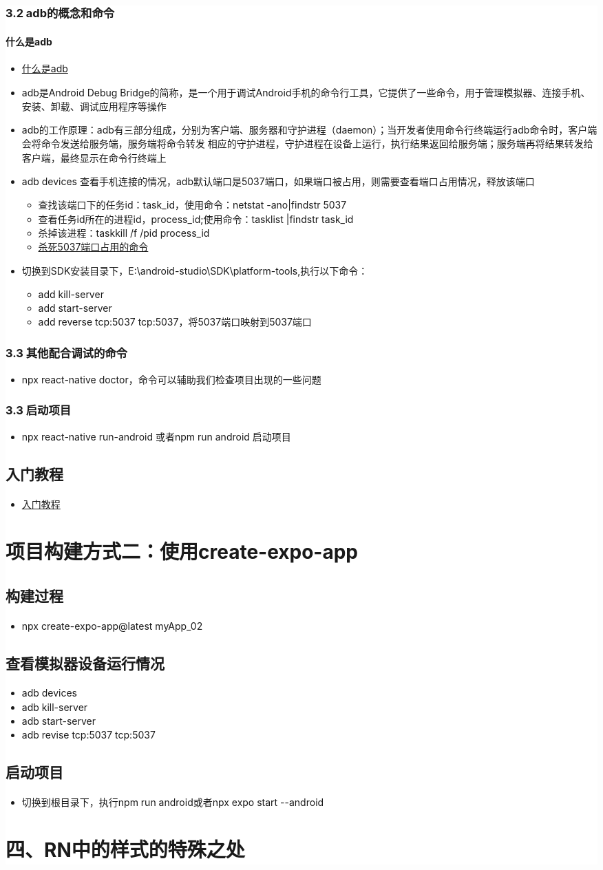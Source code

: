 ### 3.2 adb的概念和命令

#### 什么是adb

- [什么是adb](https://developer.baidu.com/article/details/3305955)
- adb是Android Debug Bridge的简称，是一个用于调试Android手机的命令行工具，它提供了一些命令，用于管理模拟器、连接手机、安装、卸载、调试应用程序等操作
- adb的工作原理：adb有三部分组成，分别为客户端、服务器和守护进程（daemon）；当开发者使用命令行终端运行adb命令时，客户端会将命令发送给服务端，服务端将命令转发
  相应的守护进程，守护进程在设备上运行，执行结果返回给服务端；服务端再将结果转发给客户端，最终显示在命令行终端上
- adb devices 查看手机连接的情况，adb默认端口是5037端口，如果端口被占用，则需要查看端口占用情况，释放该端口
    - 查找该端口下的任务id：task_id，使用命令：netstat -ano|findstr 5037
    - 查看任务id所在的进程id，process_id;使用命令：tasklist |findstr task_id
    - 杀掉该进程：taskkill /f /pid process_id
    - [杀死5037端口占用的命令](https://www.cnblogs.com/testhub/p/6284091.html)

- 切换到SDK安装目录下，E:\android-studio\SDK\platform-tools,执行以下命令：
    - add kill-server
    - add start-server
    - add reverse tcp:5037 tcp:5037，将5037端口映射到5037端口

### 3.3 其他配合调试的命令

- npx react-native doctor，命令可以辅助我们检查项目出现的一些问题

### 3.3 启动项目

- npx react-native run-android 或者npm run android 启动项目

## 入门教程

- [入门教程](https://juejin.cn/post/7310786611258966067?searchId=202504100702336ADD8D891F777D0A887B)

# 项目构建方式二：使用create-expo-app

## 构建过程

- npx create-expo-app@latest myApp_02

## 查看模拟器设备运行情况

- adb devices
- adb kill-server
- adb start-server
- adb revise tcp:5037 tcp:5037

## 启动项目

- 切换到根目录下，执行npm run android或者npx expo start --android

# 四、RN中的样式的特殊之处
